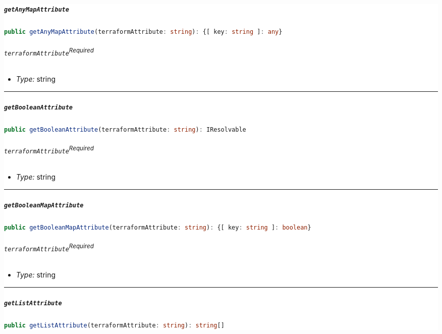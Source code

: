 
##### `getAnyMapAttribute` <a name="getAnyMapAttribute" id="@cdktf/provider-vault.secretsSyncAwsDestination.SecretsSyncAwsDestination.getAnyMapAttribute"></a>

```typescript
public getAnyMapAttribute(terraformAttribute: string): {[ key: string ]: any}
```

###### `terraformAttribute`<sup>Required</sup> <a name="terraformAttribute" id="@cdktf/provider-vault.secretsSyncAwsDestination.SecretsSyncAwsDestination.getAnyMapAttribute.parameter.terraformAttribute"></a>

- *Type:* string

---

##### `getBooleanAttribute` <a name="getBooleanAttribute" id="@cdktf/provider-vault.secretsSyncAwsDestination.SecretsSyncAwsDestination.getBooleanAttribute"></a>

```typescript
public getBooleanAttribute(terraformAttribute: string): IResolvable
```

###### `terraformAttribute`<sup>Required</sup> <a name="terraformAttribute" id="@cdktf/provider-vault.secretsSyncAwsDestination.SecretsSyncAwsDestination.getBooleanAttribute.parameter.terraformAttribute"></a>

- *Type:* string

---

##### `getBooleanMapAttribute` <a name="getBooleanMapAttribute" id="@cdktf/provider-vault.secretsSyncAwsDestination.SecretsSyncAwsDestination.getBooleanMapAttribute"></a>

```typescript
public getBooleanMapAttribute(terraformAttribute: string): {[ key: string ]: boolean}
```

###### `terraformAttribute`<sup>Required</sup> <a name="terraformAttribute" id="@cdktf/provider-vault.secretsSyncAwsDestination.SecretsSyncAwsDestination.getBooleanMapAttribute.parameter.terraformAttribute"></a>

- *Type:* string

---

##### `getListAttribute` <a name="getListAttribute" id="@cdktf/provider-vault.secretsSyncAwsDestination.SecretsSyncAwsDestination.getListAttribute"></a>

```typescript
public getListAttribute(terraformAttribute: string): string[]
```
